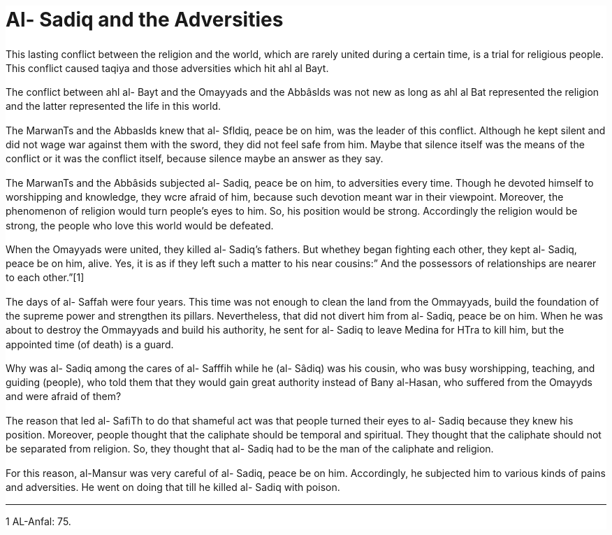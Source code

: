Al- Sadiq and the Adversities
=============================

This lasting conflict between the religion and the world, which are
rarely united during a certain time, is a trial for religious people.
This conflict caused taqiya and those adversities which hit ahl al Bayt.

The conflict between ahl al- Bayt and the Omayyads and the Abbâslds was
not new as long as ahl al Bat represented the religion and the latter
represented the life in this world.

The MarwanTs and the Abbaslds knew that al- Sfldiq, peace be on him, was
the leader of this conflict. Although he kept silent and did not wage
war against them with the sword, they did not feel safe from him. Maybe
that silence itself was the means of the conflict or it was the conflict
itself, because silence maybe an answer as they say.

The MarwanTs and the Abbâsids subjected al- Sadiq, peace be on him, to
adversities every time. Though he devoted himself to worshipping and
knowledge, they wcre afraid of him, because such devotion meant war in
their viewpoint. Moreover, the phenomenon of religion would turn
people’s eyes to him. So, his position would be strong. Accordingly the
religion would be strong, the people who love this world would be
defeated.

When the Omayyads were united, they killed al- Sadiq’s fathers. But
whethey began fighting each other, they kept al- Sadiq, peace be on him,
alive. Yes, it is as if they left such a matter to his near cousins:”
And the possessors of relationships are nearer to each other.”[1]

The days of al- Saffah were four years. This time was not enough to
clean the land from the Ommayyads, build the foundation of the supreme
power and strengthen its pillars. Nevertheless, that did not divert him
from al- Sadiq, peace be on him. When he was about to destroy the
Ommayyads and build his authority, he sent for al- Sadiq to leave Medina
for HTra to kill him, but the appointed time (of death) is a guard.

Why was al- Sadiq among the cares of al- Safffih while he (al- Sâdiq)
was his cousin, who was busy worshipping, teaching, and guiding
(people), who told them that they would gain great authority instead of
Bany al-Hasan, who suffered from the Omayyds and were afraid of them?

The reason that led al- SafiTh to do that shameful act was that people
turned their eyes to al- Sadiq because they knew his position. Moreover,
people thought that the caliphate should be temporal and spiritual. They
thought that the caliphate should not be separated from religion. So,
they thought that al- Sadiq had to be the man of the caliphate and
religion.

For this reason, al-Mansur was very careful of al- Sadiq, peace be on
him. Accordingly, he subjected him to various kinds of pains and
adversities. He went on doing that till he killed al- Sadiq with poison.

------------------------------------------------------------------------

1 AL-Anfal: 75.
